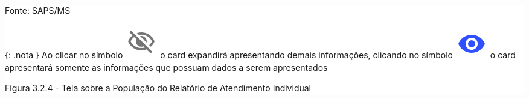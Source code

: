 Fonte: SAPS/MS

{: .nota  }
Ao clicar no símbolo ![](media/image26.png) o card expandirá apresentando demais informações, clicando no símbolo ![](media/image27.png) o card apresentará somente as informações que possuam dados a serem apresentados

Figura 3.2.4 - Tela sobre a População do Relatório de Atendimento Individual
